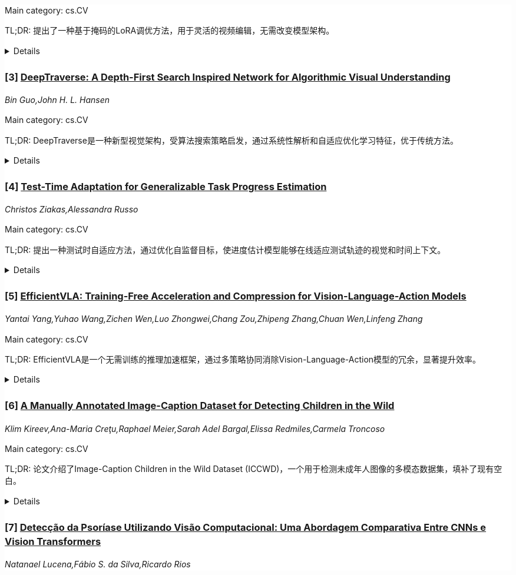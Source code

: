 Main category: cs.CV

TL;DR: 提出了一种基于掩码的LoRA调优方法，用于灵活的视频编辑，无需改变模型架构。


<details><summary>Details</summary></details>


### [3] [DeepTraverse: A Depth-First Search Inspired Network for Algorithmic Visual Understanding](https://arxiv.org/abs/2506.10084)
*Bin Guo,John H. L. Hansen*

Main category: cs.CV

TL;DR: DeepTraverse是一种新型视觉架构，受算法搜索策略启发，通过系统性解析和自适应优化学习特征，优于传统方法。


<details><summary>Details</summary></details>


### [4] [Test-Time Adaptation for Generalizable Task Progress Estimation](https://arxiv.org/abs/2506.10085)
*Christos Ziakas,Alessandra Russo*

Main category: cs.CV

TL;DR: 提出一种测试时自适应方法，通过优化自监督目标，使进度估计模型能够在线适应测试轨迹的视觉和时间上下文。


<details><summary>Details</summary></details>


### [5] [EfficientVLA: Training-Free Acceleration and Compression for Vision-Language-Action Models](https://arxiv.org/abs/2506.10100)
*Yantai Yang,Yuhao Wang,Zichen Wen,Luo Zhongwei,Chang Zou,Zhipeng Zhang,Chuan Wen,Linfeng Zhang*

Main category: cs.CV

TL;DR: EfficientVLA是一个无需训练的推理加速框架，通过多策略协同消除Vision-Language-Action模型的冗余，显著提升效率。


<details><summary>Details</summary></details>


### [6] [A Manually Annotated Image-Caption Dataset for Detecting Children in the Wild](https://arxiv.org/abs/2506.10117)
*Klim Kireev,Ana-Maria Creţu,Raphael Meier,Sarah Adel Bargal,Elissa Redmiles,Carmela Troncoso*

Main category: cs.CV

TL;DR: 论文介绍了Image-Caption Children in the Wild Dataset (ICCWD)，一个用于检测未成年人图像的多模态数据集，填补了现有空白。


<details><summary>Details</summary></details>


### [7] [Detecção da Psoríase Utilizando Visão Computacional: Uma Abordagem Comparativa Entre CNNs e Vision Transformers](https://arxiv.org/abs/2506.10119)
*Natanael Lucena,Fábio S. da Silva,Ricardo Rios*
